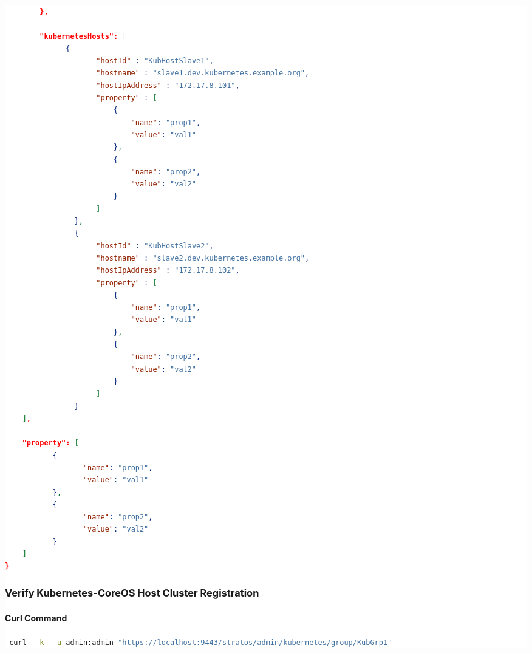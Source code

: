 ```json
        },

        "kubernetesHosts": [
              {
                     "hostId" : "KubHostSlave1",
                     "hostname" : "slave1.dev.kubernetes.example.org",
                     "hostIpAddress" : "172.17.8.101",
                     "property" : [
                         {
                             "name": "prop1",
                             "value": "val1"
                         },
                         {
                             "name": "prop2",
                             "value": "val2"
                         }
                     ]
                },
                {
                     "hostId" : "KubHostSlave2",
                     "hostname" : "slave2.dev.kubernetes.example.org",
                     "hostIpAddress" : "172.17.8.102",
                     "property" : [
                         {
                             "name": "prop1",
                             "value": "val1"
                         },
                         {
                             "name": "prop2",
                             "value": "val2"
                         }
                     ]
                }
    ],

    "property": [
           {
                  "name": "prop1",
                  "value": "val1"
           },
           {
                  "name": "prop2",
                  "value": "val2"
           }
    ]
}
```

### Verify Kubernetes-CoreOS Host Cluster Registration

#### Curl Command
```sh
 curl  -k  -u admin:admin "https://localhost:9443/stratos/admin/kubernetes/group/KubGrp1"
```
